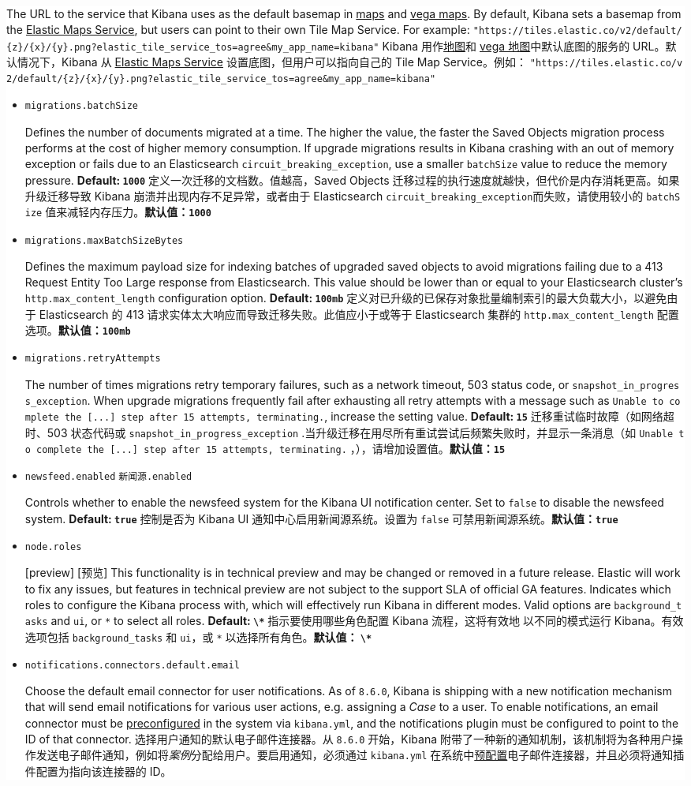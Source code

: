   The URL to the service that Kibana uses as the default basemap in [maps](https://www.elastic.co/guide/en/kibana/current/maps.html) and [vega maps](https://www.elastic.co/guide/en/kibana/current/vega.html#vega-with-a-map). By default, Kibana sets a basemap from the [Elastic Maps Service](https://www.elastic.co/guide/en/kibana/current/maps-connect-to-ems.html), but users can point to their own Tile Map Service. For example: `"https://tiles.elastic.co/v2/default/{z}/{x}/{y}.png?elastic_tile_service_tos=agree&my_app_name=kibana"` Kibana 用作[地图](https://www.elastic.co/guide/en/kibana/current/maps.html)和 [vega 地图](https://www.elastic.co/guide/en/kibana/current/vega.html#vega-with-a-map)中默认底图的服务的 URL。默认情况下，Kibana 从 [Elastic Maps Service](https://www.elastic.co/guide/en/kibana/current/maps-connect-to-ems.html) 设置底图，但用户可以指向自己的 Tile Map Service。例如： `"https://tiles.elastic.co/v2/default/{z}/{x}/{y}.png?elastic_tile_service_tos=agree&my_app_name=kibana"` 

- `migrations.batchSize`

  Defines the number of documents migrated at a time. The higher the  value, the faster the Saved Objects migration process performs at the  cost of higher memory consumption. If upgrade migrations results in  Kibana crashing with an out of memory exception or fails due to an  Elasticsearch `circuit_breaking_exception`, use a smaller `batchSize` value to reduce the memory pressure. **Default: `1000`** 定义一次迁移的文档数。值越高，Saved Objects 迁移过程的执行速度就越快，但代价是内存消耗更高。如果升级迁移导致 Kibana 崩溃并出现内存不足异常，或者由于 Elasticsearch `circuit_breaking_exception`而失败，请使用较小的 `batchSize` 值来减轻内存压力。**默认值：`1000`**

- `migrations.maxBatchSizeBytes`

  Defines the maximum payload size for indexing batches of upgraded saved  objects to avoid migrations failing due to a 413 Request Entity Too  Large response from Elasticsearch. This value should be lower than or  equal to your Elasticsearch cluster’s `http.max_content_length` configuration option. **Default: `100mb`** 定义对已升级的已保存对象批量编制索引的最大负载大小，以避免由于 Elasticsearch 的 413 请求实体太大响应而导致迁移失败。此值应小于或等于 Elasticsearch 集群的 `http.max_content_length` 配置选项。**默认值：`100mb`**

- `migrations.retryAttempts`

  The number of times migrations retry temporary failures, such as a network timeout, 503 status code, or `snapshot_in_progress_exception`. When upgrade migrations frequently fail after exhausting all retry attempts with a message such as `Unable to complete the [...] step after 15 attempts, terminating.`, increase the setting value. **Default: `15`** 迁移重试临时故障（如网络超时、503 状态代码或 `snapshot_in_progress_exception` .当升级迁移在用尽所有重试尝试后频繁失败时，并显示一条消息（如 `Unable to complete the [...] step after 15 attempts, terminating.` ，），请增加设置值。**默认值：`15`**

- `newsfeed.enabled` `新闻源.enabled`

  Controls whether to enable the newsfeed system for the Kibana UI notification center. Set to `false` to disable the newsfeed system. **Default: `true`** 控制是否为 Kibana UI 通知中心启用新闻源系统。设置为 `false` 可禁用新闻源系统。**默认值：`true`**

- `node.roles`

  [preview] [预览] This functionality is in technical preview and may be changed or removed in a future release. Elastic will work to fix any issues, but features  in technical preview are not subject to the support SLA of official GA  features.  Indicates which roles to configure the Kibana process with, which will effectively run Kibana in different modes. Valid options are `background_tasks` and `ui`, or `*` to select all roles. **Default: `\*`** 指示要使用哪些角色配置 Kibana 流程，这将有效地 以不同的模式运行 Kibana。有效选项包括 `background_tasks` 和 `ui`，或 `*` 以选择所有角色。**默认值： `\*`**

- `notifications.connectors.default.email`

  Choose the default email connector for user notifications. As of `8.6.0`, Kibana is shipping with a new notification mechanism that will send  email notifications for various user actions, e.g. assigning a *Case* to a user. To enable notifications, an email connector must be [preconfigured](https://www.elastic.co/guide/en/kibana/current/pre-configured-connectors.html) in the system via `kibana.yml`, and the notifications plugin must be configured to point to the ID of that connector.  选择用户通知的默认电子邮件连接器。从 `8.6.0` 开始，Kibana 附带了一种新的通知机制，该机制将为各种用户操作发送电子邮件通知，例如将*案例*分配给用户。要启用通知，必须通过 `kibana.yml` 在系统中[预配置](https://www.elastic.co/guide/en/kibana/current/pre-configured-connectors.html)电子邮件连接器，并且必须将通知插件配置为指向该连接器的 ID。
